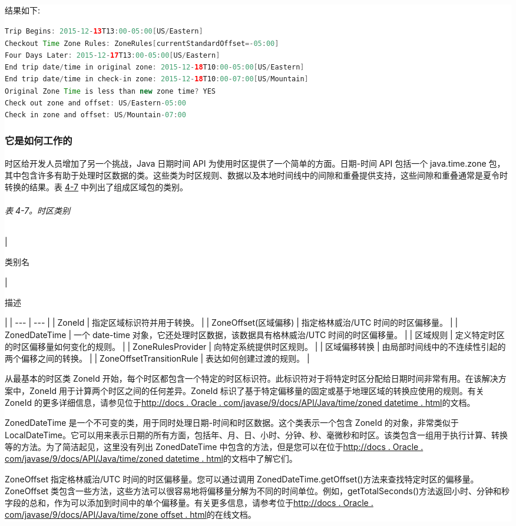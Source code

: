 结果如下:

```java
Trip Begins: 2015-12-13T13:00-05:00[US/Eastern]
Checkout Time Zone Rules: ZoneRules[currentStandardOffset=-05:00]
Four Days Later: 2015-12-17T13:00-05:00[US/Eastern]
End trip date/time in original zone: 2015-12-18T10:00-05:00[US/Eastern]
End trip date/time in check-in zone: 2015-12-18T10:00-07:00[US/Mountain]
Original Zone Time is less than new zone time? YES
Check out zone and offset: US/Eastern-05:00
Check in zone and offset: US/Mountain-07:00
```

### 它是如何工作的

时区给开发人员增加了另一个挑战，Java 日期时间 API 为使用时区提供了一个简单的方面。日期-时间 API 包括一个 java.time.zone 包，其中包含许多有助于处理时区数据的类。这些类为时区规则、数据以及本地时间线中的间隙和重叠提供支持，这些间隙和重叠通常是夏令时转换的结果。表 [4-7](#Tab7) 中列出了组成区域包的类别。

###### 表 4-7。时区类别

<colgroup class="calibre15"><col class="calibre16"> <col class="calibre16"></colgroup> 
| 

类别名

 | 

描述

 |
| --- | --- |
| ZoneId | 指定区域标识符并用于转换。 |
| ZoneOffset(区域偏移) | 指定格林威治/UTC 时间的时区偏移量。 |
| ZonedDateTime | 一个 date-time 对象，它还处理时区数据，该数据具有格林威治/UTC 时间的时区偏移量。 |
| 区域规则 | 定义特定时区的时区偏移量如何变化的规则。 |
| ZoneRulesProvider | 向特定系统提供时区规则。 |
| 区域偏移转换 | 由局部时间线中的不连续性引起的两个偏移之间的转换。 |
| ZoneOffsetTransitionRule | 表达如何创建过渡的规则。 |

从最基本的时区类 ZoneId 开始，每个时区都包含一个特定的时区标识符。此标识符对于将特定时区分配给日期时间非常有用。在该解决方案中，ZoneId 用于计算两个时区之间的任何差异。ZoneId 标识了基于特定偏移量的固定或基于地理区域的转换应使用的规则。有关 ZoneId 的更多详细信息，请参见位于[http://docs . Oracle . com/javase/9/docs/API/Java/time/zoned datetime . html](http://docs.oracle.com/javase/9/docs/api/java/time/ZonedDateTime.html)的文档。

ZonedDateTime 是一个不可变的类，用于同时处理日期-时间和时区数据。这个类表示一个包含 ZoneId 的对象，非常类似于 LocalDateTime。它可以用来表示日期的所有方面，包括年、月、日、小时、分钟、秒、毫微秒和时区。该类包含一组用于执行计算、转换等的方法。为了简洁起见，这里没有列出 ZonedDateTime 中包含的方法，但是您可以在位于[http://docs . Oracle . com/javase/9/docs/API/Java/time/zoned datetime . html](http://docs.oracle.com/javase/9/docs/api/java/time/ZonedDateTime.html)的文档中了解它们。

ZoneOffset 指定格林威治/UTC 时间的时区偏移量。您可以通过调用 ZonedDateTime.getOffset()方法来查找特定时区的偏移量。ZoneOffset 类包含一些方法，这些方法可以很容易地将偏移量分解为不同的时间单位。例如，getTotalSeconds()方法返回小时、分钟和秒字段的总和，作为可以添加到时间中的单个偏移量。有关更多信息，请参考位于[http://docs . Oracle . com/javase/9/docs/API/Java/time/zone offset . html](http://docs.oracle.com/javase/9/docs/api/java/time/ZoneOffset.html)的在线文档。
